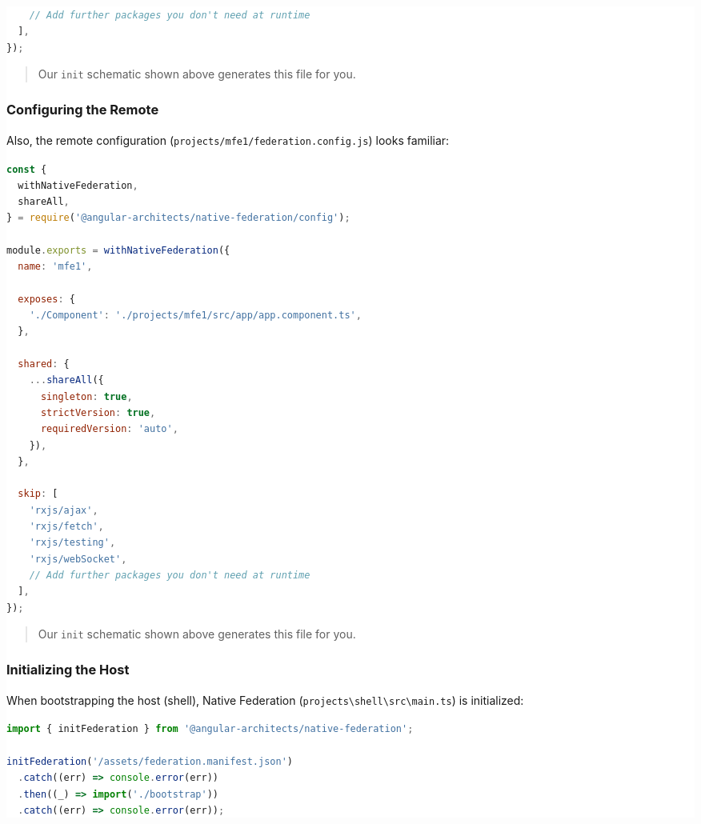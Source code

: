 ```javascript
    // Add further packages you don't need at runtime
  ],
});
```

> Our `init` schematic shown above generates this file for you.

### Configuring the Remote

Also, the remote configuration (`projects/mfe1/federation.config.js`) looks familiar:

```javascript
const {
  withNativeFederation,
  shareAll,
} = require('@angular-architects/native-federation/config');

module.exports = withNativeFederation({
  name: 'mfe1',

  exposes: {
    './Component': './projects/mfe1/src/app/app.component.ts',
  },

  shared: {
    ...shareAll({
      singleton: true,
      strictVersion: true,
      requiredVersion: 'auto',
    }),
  },

  skip: [
    'rxjs/ajax',
    'rxjs/fetch',
    'rxjs/testing',
    'rxjs/webSocket',
    // Add further packages you don't need at runtime
  ],
});
```

> Our `init` schematic shown above generates this file for you.

### Initializing the Host

When bootstrapping the host (shell), Native Federation (`projects\shell\src\main.ts`) is initialized:

```typescript
import { initFederation } from '@angular-architects/native-federation';

initFederation('/assets/federation.manifest.json')
  .catch((err) => console.error(err))
  .then((_) => import('./bootstrap'))
  .catch((err) => console.error(err));
```
